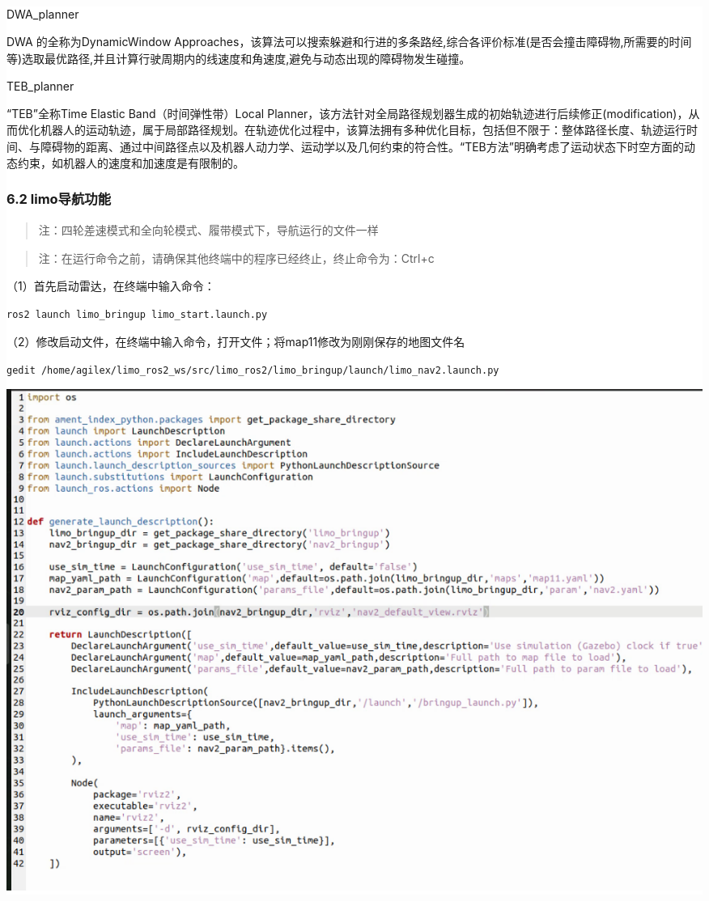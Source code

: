 DWA_planner

DWA 的全称为DynamicWindow Approaches，该算法可以搜索躲避和行进的多条路经,综合各评价标准(是否会撞击障碍物,所需要的时间等)选取最优路径,并且计算行驶周期内的线速度和角速度,避免与动态出现的障碍物发生碰撞。

TEB_planner

“TEB”全称Time Elastic Band（时间弹性带）Local Planner，该方法针对全局路径规划器生成的初始轨迹进行后续修正(modification)，从而优化机器人的运动轨迹，属于局部路径规划。在轨迹优化过程中，该算法拥有多种优化目标，包括但不限于：整体路径长度、轨迹运行时间、与障碍物的距离、通过中间路径点以及机器人动力学、运动学以及几何约束的符合性。“TEB方法”明确考虑了运动状态下时空方面的动态约束，如机器人的速度和加速度是有限制的。

### 6.2 limo导航功能

> 注：四轮差速模式和全向轮模式、履带模式下，导航运行的文件一样
>

> 注：在运行命令之前，请确保其他终端中的程序已经终止，终止命令为：Ctrl+c
>

（1）首先启动雷达，在终端中输入命令：

```
ros2 launch limo_bringup limo_start.launch.py
```

（2）修改启动文件，在终端中输入命令，打开文件；将map11修改为刚刚保存的地图文件名

```
gedit /home/agilex/limo_ros2_ws/src/limo_ros2/limo_bringup/launch/limo_nav2.launch.py
```

![](LIMO_ROS2_image/map11.png)

